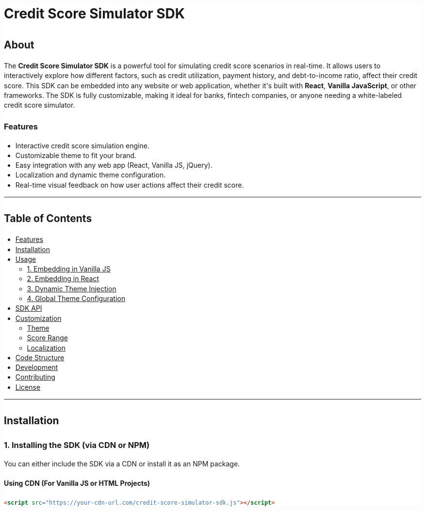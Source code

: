 
# Credit Score Simulator SDK

## About

The **Credit Score Simulator SDK** is a powerful tool for simulating credit score scenarios in real-time. It allows users to interactively explore how different factors, such as credit utilization, payment history, and debt-to-income ratio, affect their credit score. This SDK can be embedded into any website or web application, whether it's built with **React**, **Vanilla JavaScript**, or other frameworks. The SDK is fully customizable, making it ideal for banks, fintech companies, or anyone needing a white-labeled credit score simulator.

### Features
- Interactive credit score simulation engine.
- Customizable theme to fit your brand.
- Easy integration with any web app (React, Vanilla JS, jQuery).
- Localization and dynamic theme configuration.
- Real-time visual feedback on how user actions affect their credit score.

---

## Table of Contents
- [Features](#features)
- [Installation](#installation)
- [Usage](#usage)
  - [1. Embedding in Vanilla JS](#1-embedding-in-vanilla-js)
  - [2. Embedding in React](#2-embedding-in-react)
  - [3. Dynamic Theme Injection](#3-dynamic-theme-injection)
  - [4. Global Theme Configuration](#4-global-theme-configuration)
- [SDK API](#sdk-api)
- [Customization](#customization)
  - [Theme](#theme)
  - [Score Range](#score-range)
  - [Localization](#localization)
- [Code Structure](#code-structure)
- [Development](#development)
- [Contributing](#contributing)
- [License](#license)

---

## Installation

### 1. Installing the SDK (via CDN or NPM)

You can either include the SDK via a CDN or install it as an NPM package.

#### **Using CDN** (For Vanilla JS or HTML Projects)
```html
<script src="https://your-cdn-url.com/credit-score-simulator-sdk.js"></script>
```
